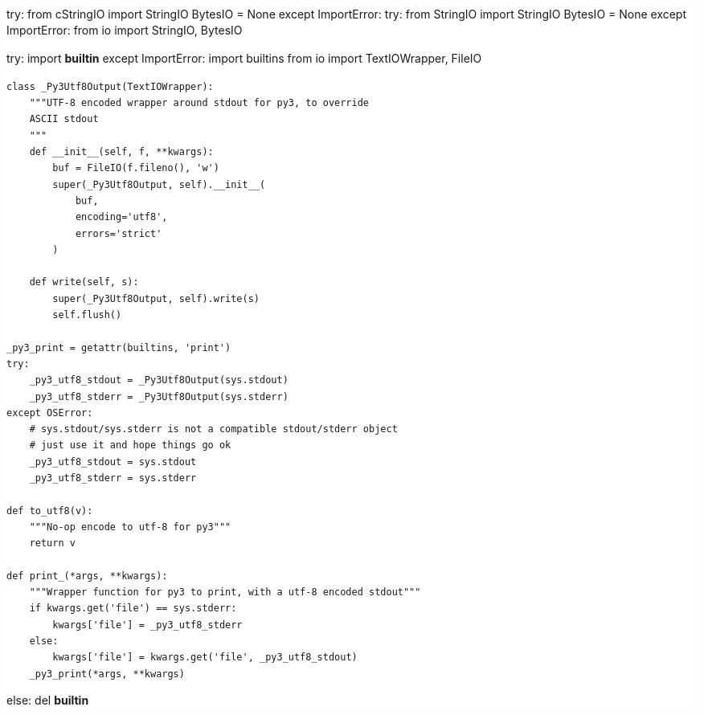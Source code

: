 try:
    from cStringIO import StringIO
    BytesIO = None
except ImportError:
    try:
        from StringIO import StringIO
        BytesIO = None
    except ImportError:
        from io import StringIO, BytesIO

try:
    import __builtin__
except ImportError:
    import builtins
    from io import TextIOWrapper, FileIO

    class _Py3Utf8Output(TextIOWrapper):
        """UTF-8 encoded wrapper around stdout for py3, to override
        ASCII stdout
        """
        def __init__(self, f, **kwargs):
            buf = FileIO(f.fileno(), 'w')
            super(_Py3Utf8Output, self).__init__(
                buf,
                encoding='utf8',
                errors='strict'
            )

        def write(self, s):
            super(_Py3Utf8Output, self).write(s)
            self.flush()

    _py3_print = getattr(builtins, 'print')
    try:
        _py3_utf8_stdout = _Py3Utf8Output(sys.stdout)
        _py3_utf8_stderr = _Py3Utf8Output(sys.stderr)
    except OSError:
        # sys.stdout/sys.stderr is not a compatible stdout/stderr object
        # just use it and hope things go ok
        _py3_utf8_stdout = sys.stdout
        _py3_utf8_stderr = sys.stderr

    def to_utf8(v):
        """No-op encode to utf-8 for py3"""
        return v

    def print_(*args, **kwargs):
        """Wrapper function for py3 to print, with a utf-8 encoded stdout"""
        if kwargs.get('file') == sys.stderr:
            kwargs['file'] = _py3_utf8_stderr
        else:
            kwargs['file'] = kwargs.get('file', _py3_utf8_stdout)
        _py3_print(*args, **kwargs)
else:
    del __builtin__
